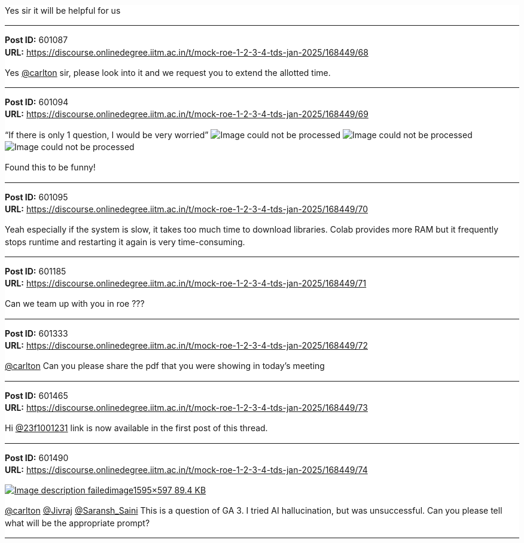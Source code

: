 Yes sir it will be helpful for us

---
**Post ID:** 601087  
**URL:** https://discourse.onlinedegree.iitm.ac.in/t/mock-roe-1-2-3-4-tds-jan-2025/168449/68  

Yes [@carlton](/u/carlton) sir, please look into it and we request you to extend the allotted time.

---
**Post ID:** 601094  
**URL:** https://discourse.onlinedegree.iitm.ac.in/t/mock-roe-1-2-3-4-tds-jan-2025/168449/69  

“If there is only 1 question, I would be very worried” ![Image could not be processed](https://emoji.discourse-cdn.com/google/joy.png?v=12) ![Image could not be processed](https://emoji.discourse-cdn.com/google/joy.png?v=12) ![Image could not be processed](https://emoji.discourse-cdn.com/google/joy.png?v=12)


Found this to be funny!

---
**Post ID:** 601095  
**URL:** https://discourse.onlinedegree.iitm.ac.in/t/mock-roe-1-2-3-4-tds-jan-2025/168449/70  

Yeah especially if the system is slow, it takes too much time to download libraries. Colab provides more RAM but it frequently stops runtime and restarting it again is very time-consuming.

---
**Post ID:** 601185  
**URL:** https://discourse.onlinedegree.iitm.ac.in/t/mock-roe-1-2-3-4-tds-jan-2025/168449/71  

Can we team up with you in roe ???

---
**Post ID:** 601333  
**URL:** https://discourse.onlinedegree.iitm.ac.in/t/mock-roe-1-2-3-4-tds-jan-2025/168449/72  

[@carlton](/u/carlton) Can you please share the pdf that you were showing in today’s meeting

---
**Post ID:** 601465  
**URL:** https://discourse.onlinedegree.iitm.ac.in/t/mock-roe-1-2-3-4-tds-jan-2025/168449/73  

Hi [@23f1001231](/u/23f1001231) link is now available in the first post of this thread.

---
**Post ID:** 601490  
**URL:** https://discourse.onlinedegree.iitm.ac.in/t/mock-roe-1-2-3-4-tds-jan-2025/168449/74  

[![Image description failed](https://europe1.discourse-cdn.com/flex013/uploads/iitm/optimized/3X/e/1/e1ee9003d041ae86af631e619bf6e2df4ac519da_2_690x258.png)image1595×597 89.4 KB](https://europe1.discourse-cdn.com/flex013/uploads/iitm/original/3X/e/1/e1ee9003d041ae86af631e619bf6e2df4ac519da.png)


[@carlton](/u/carlton) [@Jivraj](/u/jivraj) [@Saransh_Saini](/u/saransh_saini) This is a question of GA 3. I tried AI hallucination, but was unsuccessful. Can you please tell what will be the appropriate prompt?

---